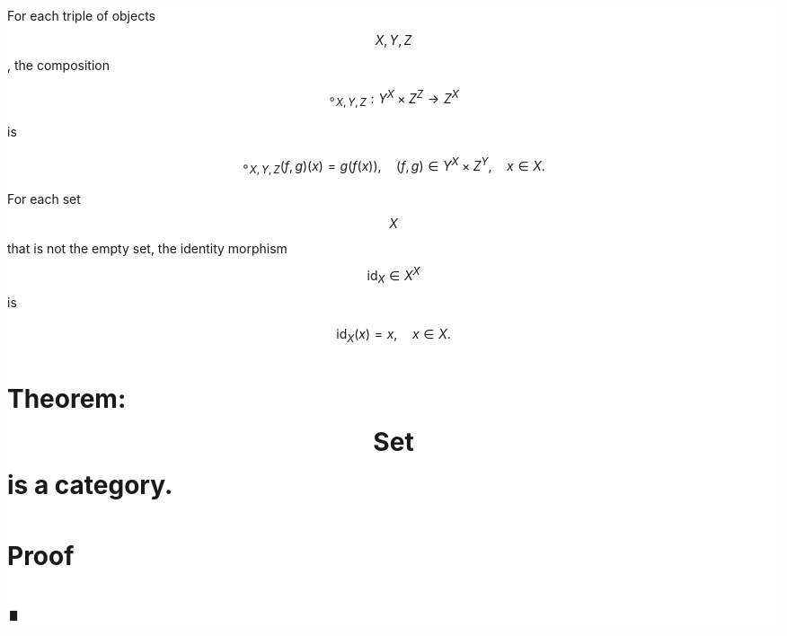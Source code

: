 For each triple of objects $$X,Y,Z$$, the composition

$$\circ_{X,Y,Z}:Y^X \times Z^Z \to Z^X$$

is

$$
\circ_{X,Y,Z}(f,g)(x) = g(f(x)),\quad (f,g) \in Y^X \times Z^Y, \quad x \in X.
$$

For each set $$X$$ that is not the empty set, the identity morphism $$\textrm{id}_X \in X^X$$ is

$$
\textrm{id}_X(x) = x, \quad x \in X.
$$

# Theorem: $$\mathbf{Set}$$ is a category.

# Proof

## ∎


[^small]: When for each pair of objects $$X,Y$$ it holds that the class of morphisms $$\textrm{hom}_{\mathbf{C}}(X,Y)$$ is a **set**, the category **C** is called **locally small**. See [locally small category in nLab](https://ncatlab.org/nlab/show/locally+small+category)
    
    When the class of objects and the class of morphisms are both sets, the category is called **small**. For doing algebraic geometry my impression is that there one works with small categories. See [The Stacks project](https://stacks.math.columbia.edu/)

[^1]: [category in nLab](https://ncatlab.org/nlab/show/category)
[^2]: [4.2 Definitions \| The Stacks project](https://stacks.math.columbia.edu/tag/0013)
[^3]: [composition in nLab](https://ncatlab.org/nlab/show/composition)
[^4]: [identity element in nLab](https://ncatlab.org/nlab/show/identity+element)
[^5]: [associativity in nLab](https://ncatlab.org/nlab/show/associativity)